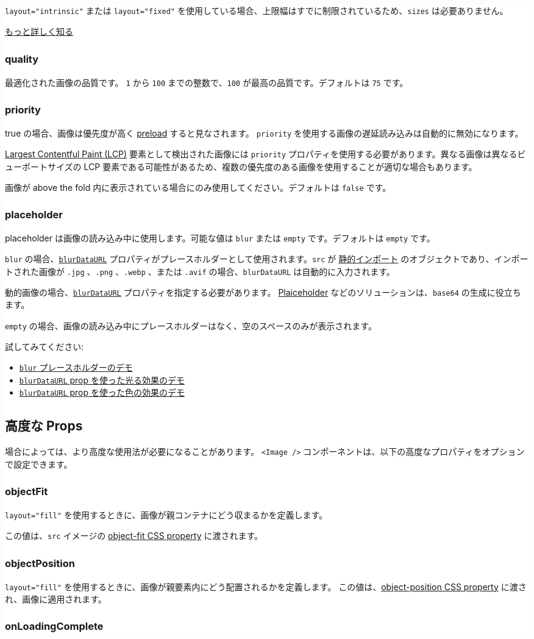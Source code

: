 `layout="intrinsic"` または `layout="fixed"` を使用している場合、上限幅はすでに制限されているため、`sizes` は必要ありません。

[もっと詳しく知る](https://developer.mozilla.org/ja/docs/Web/HTML/Element/img#attr-sizes)

### quality

最適化された画像の品質です。 `1` から `100` までの整数で、`100` が最高の品質です。デフォルトは `75` です。

### priority

true の場合、画像は優先度が高く [preload](https://web.dev/preload-responsive-images/) すると見なされます。
`priority` を使用する画像の遅延読み込みは自動的に無効になります。

[Largest Contentful Paint (LCP)](https://nextjs.org/learn/seo/web-performance/lcp) 要素として検出された画像には `priority` プロパティを使用する必要があります。異なる画像は異なるビューポートサイズの LCP 要素である可能性があるため、複数の優先度のある画像を使用することが適切な場合もあります。

画像が above the fold 内に表示されている場合にのみ使用してください。デフォルトは `false` です。

### placeholder

placeholder は画像の読み込み中に使用します。可能な値は `blur` または `empty` です。デフォルトは `empty` です。

`blur` の場合、[`blurDataURL`](#blurdataurl) プロパティがプレースホルダーとして使用されます。`src` が [静的インポート](/docs/basic-features/image-optimization.md#local-images) のオブジェクトであり、インポートされた画像が `.jpg` 、`.png` 、`.webp` 、または `.avif` の場合、`blurDataURL` は自動的に入力されます。

動的画像の場合、[`blurDataURL`](#blurdataurl) プロパティを指定する必要があります。 [Plaiceholder](https://github.com/joe-bell/plaiceholder) などのソリューションは、`base64` の生成に役立ちます。

`empty` の場合、画像の読み込み中にプレースホルダーはなく、空のスペースのみが表示されます。

試してみてください:

- [`blur` プレースホルダーのデモ](https://image-component.nextjs.gallery/placeholder)
- [`blurDataURL` prop を使った光る効果のデモ](https://image-component.nextjs.gallery/shimmer)
- [`blurDataURL` prop を使った色の効果のデモ](https://image-component.nextjs.gallery/color)

## 高度な Props

場合によっては、より高度な使用法が必要になることがあります。 `<Image />` コンポーネントは、以下の高度なプロパティをオプションで設定できます。

### objectFit

`layout="fill"` を使用するときに、画像が親コンテナにどう収まるかを定義します。

この値は、`src` イメージの [object-fit CSS property](https://developer.mozilla.org/ja/docs/Web/CSS/object-fit) に渡されます。

### objectPosition

`layout="fill"` を使用するときに、画像が親要素内にどう配置されるかを定義します。
この値は、[object-position CSS property](https://developer.mozilla.org/ja/docs/Web/CSS/object-position) に渡され、画像に適用されます。

### onLoadingComplete
